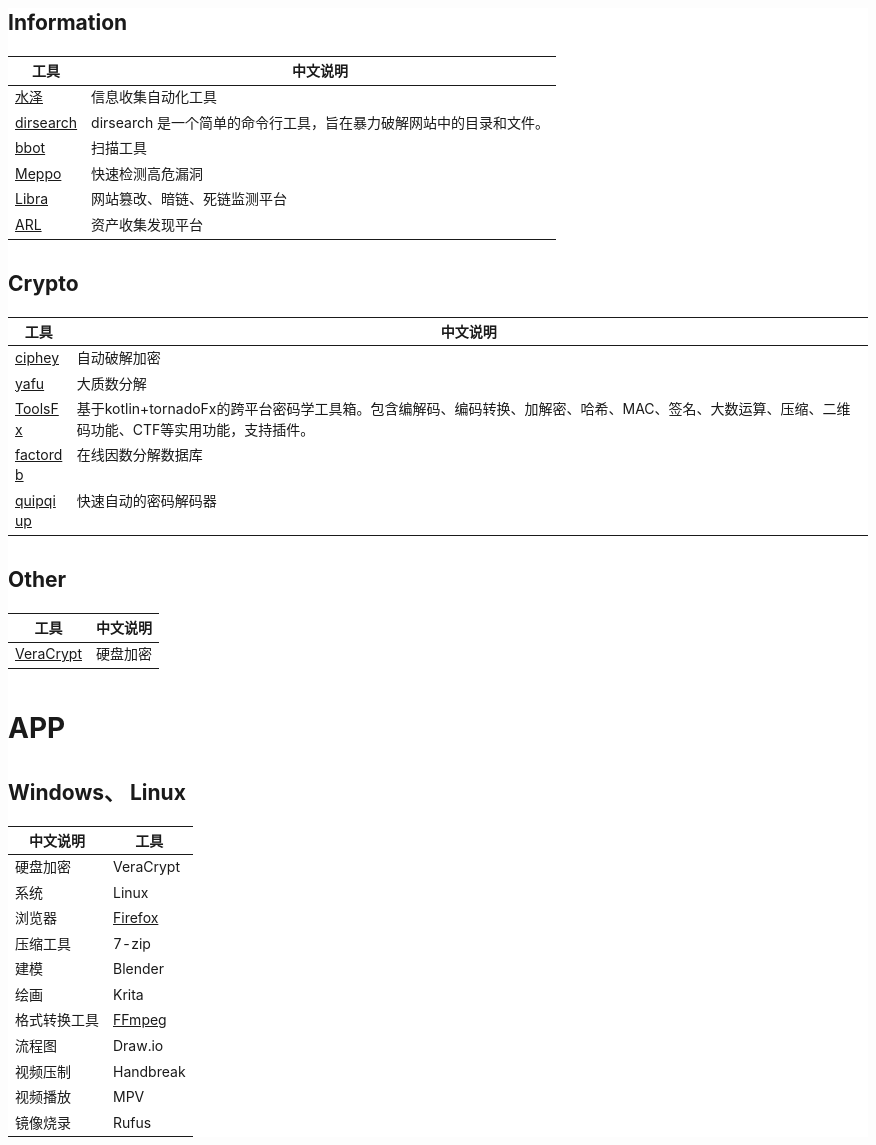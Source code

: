 ## Information

| 工具 | 中文说明 |
| --- | --- |
| [水泽](https://github.com/0x727/ShuiZe_0x727) | 信息收集自动化工具 |
| [dirsearch](https://github.com/maurosoria/dirsearch) | dirsearch 是一个简单的命令行工具，旨在暴力破解网站中的目录和文件。 |
| [bbot](https://github.com/blacklanternsecurity/bbot) | 扫描工具 |
| [Meppo](https://github.com/wingsSec/Meppo) | 快速检测高危漏洞 |
| [Libra](https://github.com/rabbitmask/Libra) | 网站篡改、暗链、死链监测平台 |
| [ARL](https://github.com/TophantTechnoLogy/ARL) | 资产收集发现平台 |

## Crypto

| 工具 | 中文说明 |
| --- | --- |
| [ciphey](https://bakersean168.github.io/2024/11/28/cipheyInstall/) | 自动破解加密 |
| [yafu](https://github.com/Ciphey/Ciphey) | 大质数分解 |
| [ToolsFx](https://github.com/Leon406/ToolsFx) | 基于kotlin+tornadoFx的跨平台密码学工具箱。包含编解码、编码转换、加解密、哈希、MAC、签名、大数运算、压缩、二维码功能、CTF等实用功能，支持插件。 |
| [factordb](https://factordb.com/) | 在线因数分解数据库 |
| [quipqiup](https://www.quipqiup.com/) | 快速自动的密码解码器 |

## Other

| 工具 | 中文说明 |
| --- | --- |
| [VeraCrypt](https://www.veracrypt.fr/en/Home.html) | 硬盘加密 |


# APP

## Windows、 Linux

| 中文说明 | 工具 |
| --- | --- |
| 硬盘加密 | VeraCrypt |
| 系统 | Linux |
| 浏览器 | [Firefox](https://www.mozilla.org/en-US/firefox/all/#product-desktop-release) |
| 压缩工具 | 7-zip |
| 建模 | Blender |
| 绘画 | Krita |
| 格式转换工具 | [FFmpeg](https://ffmpeg.org/) |
| 流程图 | Draw.io |
| 视频压制 | Handbreak |
| 视频播放 | MPV |
| 镜像烧录 | Rufus |